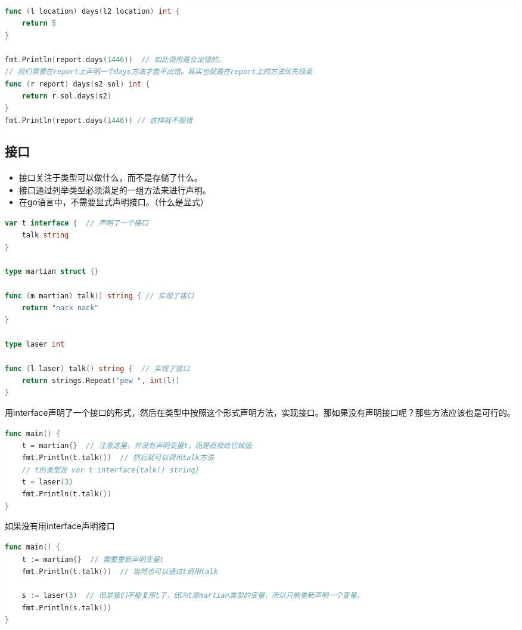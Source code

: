 ```` go
func (l location) days(l2 location) int {
    return 5
}

fmt.Println(report.days(1446))  // 如此调用是会出错的。
// 我们需要在report上声明一个days方法才能不出错。其实也就是在report上的方法优先级高
func (r report) days(s2 sol) int {
    return r.sol.days(s2)
}
fmt.Println(report.days(1446)) // 这样就不报错
````



## 接口

- 接口关注于类型可以做什么，而不是存储了什么。 
- 接口通过列举类型必须满足的一组方法来进行声明。
- 在go语言中，不需要显式声明接口。（什么是显式）

```go
var t interface {  // 声明了一个接口
    talk string
}

type martian struct {}

func (m martian) talk() string { // 实现了接口
	return "nack nack"
}

type laser int 

func (l laser) talk() string {  // 实现了接口
	return strings.Repeat("pew ", int(l))
}
```

用interface声明了一个接口的形式，然后在类型中按照这个形式声明方法，实现接口。那如果没有声明接口呢？那些方法应该也是可行的。

```go
func main() {
    t = martian{}  // 注意这里，并没有声明变量t，而是直接给它赋值
    fmt.Println(t.talk())  // 然后就可以调用talk方法
    // t的类型是 var t interface{talk() string}
    t = laser(3)
    fmt.Println(t.talk())
}
```

如果没有用interface声明接口

```go
func main() {
    t := martian{}  // 需要重新声明变量t
    fmt.Println(t.talk())  // 当然也可以通过t调用talk
    
    s := laser(3)  // 但是我们不能复用t了，因为t是martian类型的变量，所以只能重新声明一个变量。
    fmt.Println(s.talk())
}
```

